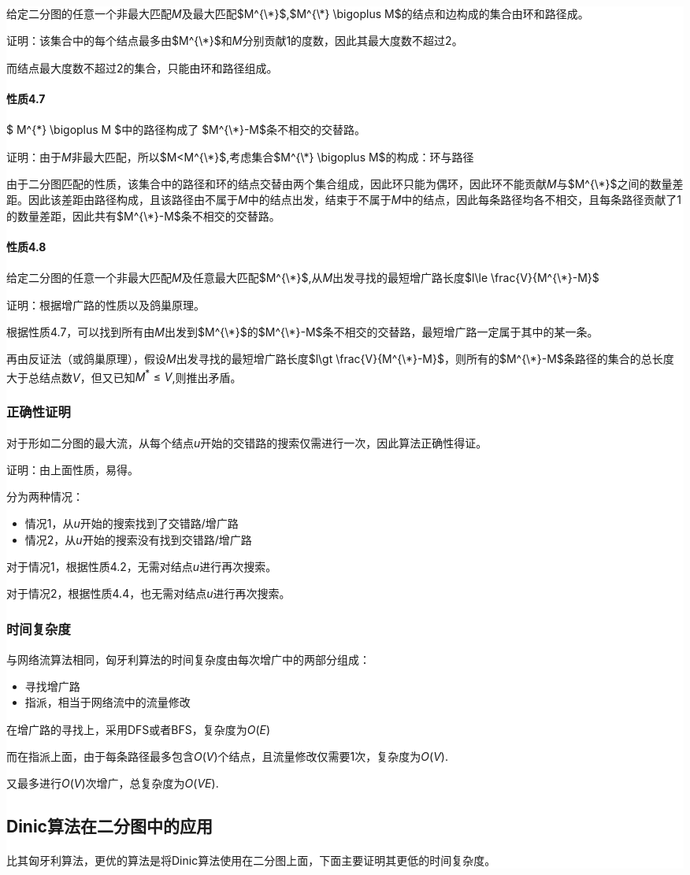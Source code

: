 给定二分图的任意一个非最大匹配$M$及最大匹配$M^{\*}$,$M^{\*} \bigoplus M$的结点和边构成的集合由环和路径成。

证明：该集合中的每个结点最多由$M^{\*}$和$M$分别贡献1的度数，因此其最大度数不超过2。

而结点最大度数不超过2的集合，只能由环和路径组成。

#### 性质4.7

$ M^{\*} \bigoplus M $中的路径构成了 $M^{\*}-M$条不相交的交替路。

证明：由于$M$非最大匹配，所以$M<M^{\*}$,考虑集合$M^{\*} \bigoplus M$的构成：环与路径

由于二分图匹配的性质，该集合中的路径和环的结点交替由两个集合组成，因此环只能为偶环，因此环不能贡献$M$与$M^{\*}$之间的数量差距。因此该差距由路径构成，且该路径由不属于$M$中的结点出发，结束于不属于$M$中的结点，因此每条路径均各不相交，且每条路径贡献了1的数量差距，因此共有$M^{\*}-M$条不相交的交替路。

#### 性质4.8

给定二分图的任意一个非最大匹配$M$及任意最大匹配$M^{\*}$,从$M$出发寻找的最短增广路长度$l\le \frac{V}{M^{\*}-M}$

证明：根据增广路的性质以及鸽巢原理。

根据性质4.7，可以找到所有由$M$出发到$M^{\*}$的$M^{\*}-M$条不相交的交替路，最短增广路一定属于其中的某一条。

再由反证法（或鸽巢原理），假设$M$出发寻找的最短增广路长度$l\gt \frac{V}{M^{\*}-M}$，则所有的$M^{\*}-M$条路径的集合的总长度大于总结点数$V$，但又已知$M^{*} \le V$,则推出矛盾。



### 正确性证明

对于形如二分图的最大流，从每个结点$u$开始的交错路的搜索仅需进行一次，因此算法正确性得证。

证明：由上面性质，易得。

分为两种情况：

* 情况1，从$u$开始的搜索找到了交错路/增广路
* 情况2，从$u$开始的搜索没有找到交错路/增广路

对于情况1，根据性质4.2，无需对结点$u$进行再次搜索。

对于情况2，根据性质4.4，也无需对结点$u$进行再次搜索。

### 时间复杂度

与网络流算法相同，匈牙利算法的时间复杂度由每次增广中的两部分组成：

* 寻找增广路
* 指派，相当于网络流中的流量修改

在增广路的寻找上，采用DFS或者BFS，复杂度为$O(E)$

而在指派上面，由于每条路径最多包含$O(V)$个结点，且流量修改仅需要1次，复杂度为$O(V)$.

又最多进行$O(V)$次增广，总复杂度为$O(VE)$.



## Dinic算法在二分图中的应用

比其匈牙利算法，更优的算法是将Dinic算法使用在二分图上面，下面主要证明其更低的时间复杂度。
